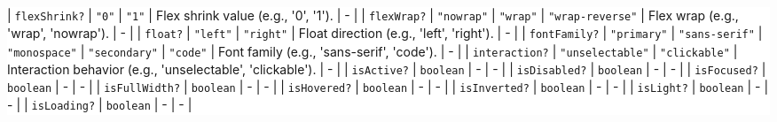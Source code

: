 | <a id="flexshrink"></a> `flexShrink?`         | `"0"` \| `"1"`                                                                                                                                                                                                                                                                           | Flex shrink value (e.g., '0', '1').                          | -                                      |
| <a id="flexwrap"></a> `flexWrap?`             | `"nowrap"` \| `"wrap"` \| `"wrap-reverse"`                                                                                                                                                                                                                                               | Flex wrap (e.g., 'wrap', 'nowrap').                          | -                                      |
| <a id="float"></a> `float?`                   | `"left"` \| `"right"`                                                                                                                                                                                                                                                                    | Float direction (e.g., 'left', 'right').                     | -                                      |
| <a id="fontfamily"></a> `fontFamily?`         | `"primary"` \| `"sans-serif"` \| `"monospace"` \| `"secondary"` \| `"code"`                                                                                                                                                                                                              | Font family (e.g., 'sans-serif', 'code').                    | -                                      |
| <a id="interaction"></a> `interaction?`       | `"unselectable"` \| `"clickable"`                                                                                                                                                                                                                                                        | Interaction behavior (e.g., 'unselectable', 'clickable').    | -                                      |
| <a id="isactive"></a> `isActive?`             | `boolean`                                                                                                                                                                                                                                                                                | -                                                            | -                                      |
| <a id="isdisabled"></a> `isDisabled?`         | `boolean`                                                                                                                                                                                                                                                                                | -                                                            | -                                      |
| <a id="isfocused"></a> `isFocused?`           | `boolean`                                                                                                                                                                                                                                                                                | -                                                            | -                                      |
| <a id="isfullwidth"></a> `isFullWidth?`       | `boolean`                                                                                                                                                                                                                                                                                | -                                                            | -                                      |
| <a id="ishovered"></a> `isHovered?`           | `boolean`                                                                                                                                                                                                                                                                                | -                                                            | -                                      |
| <a id="isinverted"></a> `isInverted?`         | `boolean`                                                                                                                                                                                                                                                                                | -                                                            | -                                      |
| <a id="islight"></a> `isLight?`               | `boolean`                                                                                                                                                                                                                                                                                | -                                                            | -                                      |
| <a id="isloading"></a> `isLoading?`           | `boolean`                                                                                                                                                                                                                                                                                | -                                                            | -                                      |